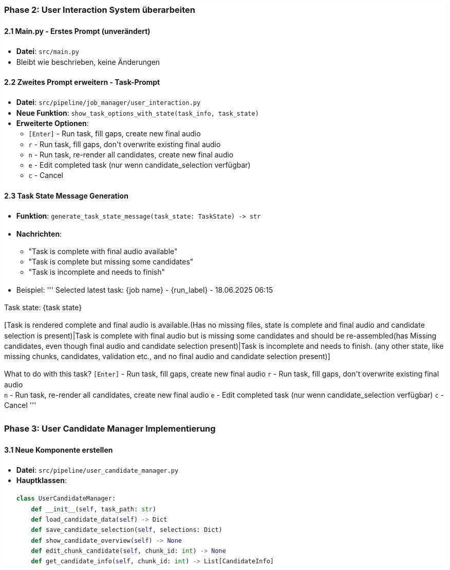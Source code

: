 ### Phase 2: User Interaction System überarbeiten

#### 2.1 Main.py - Erstes Prompt (unverändert)
- **Datei**: `src/main.py`
- Bleibt wie beschrieben, keine Änderungen

#### 2.2 Zweites Prompt erweitern - Task-Prompt
- **Datei**: `src/pipeline/job_manager/user_interaction.py`
- **Neue Funktion**: `show_task_options_with_state(task_info, task_state)`
- **Erweiterte Optionen**:
  - `[Enter]` - Run task, fill gaps, create new final audio
  - `r` - Run task, fill gaps, don't overwrite existing final audio  
  - `n` - Run task, re-render all candidates, create new final audio
  - `e` - Edit completed task (nur wenn candidate_selection verfügbar)
  - `c` - Cancel

#### 2.3 Task State Message Generation
- **Funktion**: `generate_task_state_message(task_state: TaskState) -> str`
- **Nachrichten**:
  - "Task is complete with final audio available"
  - "Task is complete but missing some candidates"
  - "Task is incomplete and needs to finish"

- Beispiel:
'''
Selected latest task: {job name} - {run_label} - 18.06.2025 06:15

Task state: {task state}

[Task is rendered complete and final audio is available.(Has no missing files, state is complete and final audio and candidate selection is present)|Task is complete with final audio but is missing some candidates and should be re-assembled(has Missing candidates, even though final audio and candidate selection present)|Task is incomplete and needs to finish. (any other state, like missing chunks, candidates, validation etc., and no final audio and candidate selection present)]

What to do with this task?
`[Enter]` - Run task, fill gaps, create new final audio
`r` - Run task, fill gaps, don't overwrite existing final audio  
`n` - Run task, re-render all candidates, create new final audio
`e` - Edit completed task (nur wenn candidate_selection verfügbar)
`c` - Cancel
'''

### Phase 3: User Candidate Manager Implementierung

#### 3.1 Neue Komponente erstellen
- **Datei**: `src/pipeline/user_candidate_manager.py`
- **Hauptklassen**:
  ```python
  class UserCandidateManager:
      def __init__(self, task_path: str)
      def load_candidate_data(self) -> Dict
      def save_candidate_selection(self, selections: Dict)
      def show_candidate_overview(self) -> None
      def edit_chunk_candidate(self, chunk_id: int) -> None
      def get_candidate_info(self, chunk_id: int) -> List[CandidateInfo]
  ```

